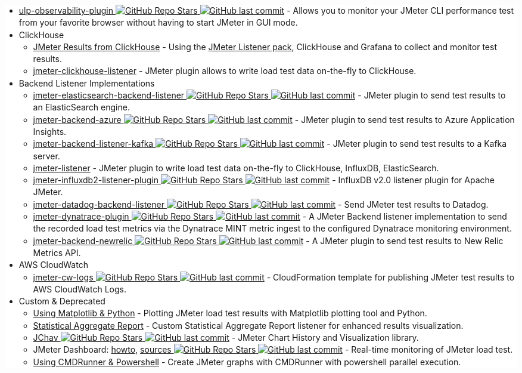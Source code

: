   - [ulp-observability-plugin ![GitHub Repo Stars](https://img.shields.io/github/stars/ubikingenierie/ulp-observability-plugin) ![GitHub last commit](https://img.shields.io/github/last-commit/ubikingenierie/ulp-observability-plugin)](https://github.com/ubikingenierie/ulp-observability-plugin) - Allows you to monitor your JMeter CLI performance test from your favorite browser without having to start JMeter in GUI mode.
- ClickHouse
  - [JMeter Results from ClickHouse](https://grafana.com/grafana/dashboards/9561-jmeter-results-from-clickhouse-eng/) - Using the [JMeter Listener pack](https://gitlab.com/testload/jmeter-listener/-/wikis/3.3-ClickHouse-usage), ClickHouse and Grafana to collect and monitor test results.
  - [jmeter-clickhouse-listener](https://gitlab.com/testload-group/jmeter-clickhouse-listener) - JMeter plugin allows to write load test data on-the-fly to ClickHouse.
- Backend Listener Implementations
  - [jmeter-elasticsearch-backend-listener ![GitHub Repo Stars](https://img.shields.io/github/stars/anthonygauthier/jmeter-elasticsearch-backend-listener) ![GitHub last commit](https://img.shields.io/github/last-commit/anthonygauthier/jmeter-elasticsearch-backend-listener)](https://github.com/anthonygauthier/jmeter-elasticsearch-backend-listener) - JMeter plugin to send test results to an ElasticSearch engine.
  - [jmeter-backend-azure ![GitHub Repo Stars](https://img.shields.io/github/stars/adrianmo/jmeter-backend-azure) ![GitHub last commit](https://img.shields.io/github/last-commit/adrianmo/jmeter-backend-azure)](https://github.com/adrianmo/jmeter-backend-azure) - JMeter plugin to send test results to Azure Application Insights.
  - [jmeter-backend-listener-kafka ![GitHub Repo Stars](https://img.shields.io/github/stars/rahulsinghai/jmeter-backend-listener-kafka) ![GitHub last commit](https://img.shields.io/github/last-commit/rahulsinghai/jmeter-backend-listener-kafka)](https://github.com/rahulsinghai/jmeter-backend-listener-kafka) - JMeter plugin to send test results to a Kafka server.
  - [jmeter-listener](https://gitlab.com/testload/jmeter-listener) - JMeter plugin to write load test data on-the-fly to ClickHouse, InfluxDB, ElasticSearch.
  - [jmeter-influxdb2-listener-plugin ![GitHub Repo Stars](https://img.shields.io/github/stars/mderevyankoaqa/jmeter-influxdb2-listener-plugin) ![GitHub last commit](https://img.shields.io/github/last-commit/mderevyankoaqa/jmeter-influxdb2-listener-plugin)](https://github.com/mderevyankoaqa/jmeter-influxdb2-listener-plugin) - InfluxDB v2.0 listener plugin for Apache JMeter.
  - [jmeter-datadog-backend-listener ![GitHub Repo Stars](https://img.shields.io/github/stars/DataDog/jmeter-datadog-backend-listener) ![GitHub last commit](https://img.shields.io/github/last-commit/DataDog/jmeter-datadog-backend-listener)](https://github.com/DataDog/jmeter-datadog-backend-listener) - Send JMeter test results to Datadog.
  - [jmeter-dynatrace-plugin ![GitHub Repo Stars](https://img.shields.io/github/stars/dynatrace-oss/jmeter-dynatrace-plugin) ![GitHub last commit](https://img.shields.io/github/last-commit/dynatrace-oss/jmeter-dynatrace-plugin)](https://github.com/dynatrace-oss/jmeter-dynatrace-plugin) - A JMeter Backend listener implementation to send the recorded load test metrics via the Dynatrace MINT metric ingest to the configured Dynatrace monitoring environment.
  - [jmeter-backend-newrelic ![GitHub Repo Stars](https://img.shields.io/github/stars/darrensmithwtc/jmeter-backend-newrelic) ![GitHub last commit](https://img.shields.io/github/last-commit/darrensmithwtc/jmeter-backend-newrelic)](https://github.com/darrensmithwtc/jmeter-backend-newrelic) - A JMeter plugin to send test results to New Relic Metrics API.
- AWS CloudWatch
  - [jmeter-cw-logs ![GitHub Repo Stars](https://img.shields.io/github/stars/concurrencylabs/jmeter-cw-logs) ![GitHub last commit](https://img.shields.io/github/last-commit/concurrencylabs/jmeter-cw-logs)](https://github.com/concurrencylabs/jmeter-cw-logs) - CloudFormation template for publishing JMeter test results to AWS CloudWatch Logs.
- Custom & Deprecated
  - [Using Matplotlib & Python](https://www.metaltoad.com/blog/plotting-your-load-test-jmeter) - Plotting JMeter load test results with Matplotlib plotting tool and Python.
  - [Statistical Aggregate Report](https://rubenlaguna.com/post/2007-01-02-better-jmeter-graphs/) - Custom Statistical Aggregate Report listener for enhanced results visualization.
  - [JChav ![GitHub Repo Stars](https://img.shields.io/github/stars/d6y/jchav) ![GitHub last commit](https://img.shields.io/github/last-commit/d6y/jchav)](https://github.com/d6y/jchav) - JMeter Chart History and Visualization library.
  - JMeter Dashboard: [howto](https://seangkuan.blogspot.com/2015/06/jmeter-dashboard-realtime-monitoring-of.html), [sources ![GitHub Repo Stars](https://img.shields.io/github/stars/vincentskooi/JMeterDashboard) ![GitHub last commit](https://img.shields.io/github/last-commit/vincentskooi/JMeterDashboard)](https://github.com/vincentskooi/JMeterDashboard) - Real-time monitoring of JMeter load test.
  - [Using CMDRunner & Powershell](https://performancewebautoamtionother.blogspot.com/2015/12/jmeter-create-graphs-with-cmdrunner.html) - Create JMeter graphs with CMDRunner with powershell parallel execution.